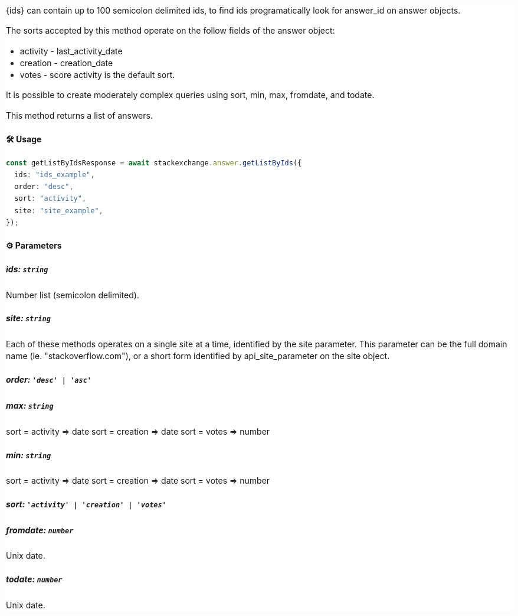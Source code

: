{ids} can contain up to 100 semicolon delimited ids, to find ids programatically look for answer_id on answer objects.
 
The sorts accepted by this method operate on the follow fields of the answer object:
 - activity - last_activity_date
 - creation - creation_date
 - votes - score
  activity is the default sort.
 
 It is possible to create moderately complex queries using sort, min, max, fromdate, and todate.


 
This method returns a list of answers.


#### 🛠️ Usage<a id="🛠️-usage"></a>

```typescript
const getListByIdsResponse = await stackexchange.answer.getListByIds({
  ids: "ids_example",
  order: "desc",
  sort: "activity",
  site: "site_example",
});
```

#### ⚙️ Parameters<a id="⚙️-parameters"></a>

##### ids: `string`<a id="ids-string"></a>

Number list (semicolon delimited).

##### site: `string`<a id="site-string"></a>

Each of these methods operates on a single site at a time, identified by the site parameter. This parameter can be the full domain name (ie. \"stackoverflow.com\"), or a short form identified by api_site_parameter on the site object. 

##### order: `'desc' | 'asc'`<a id="order-desc--asc"></a>

##### max: `string`<a id="max-string"></a>

sort = activity => date sort = creation => date sort = votes => number 

##### min: `string`<a id="min-string"></a>

sort = activity => date sort = creation => date sort = votes => number 

##### sort: `'activity' | 'creation' | 'votes'`<a id="sort-activity--creation--votes"></a>

##### fromdate: `number`<a id="fromdate-number"></a>

Unix date.

##### todate: `number`<a id="todate-number"></a>

Unix date.
